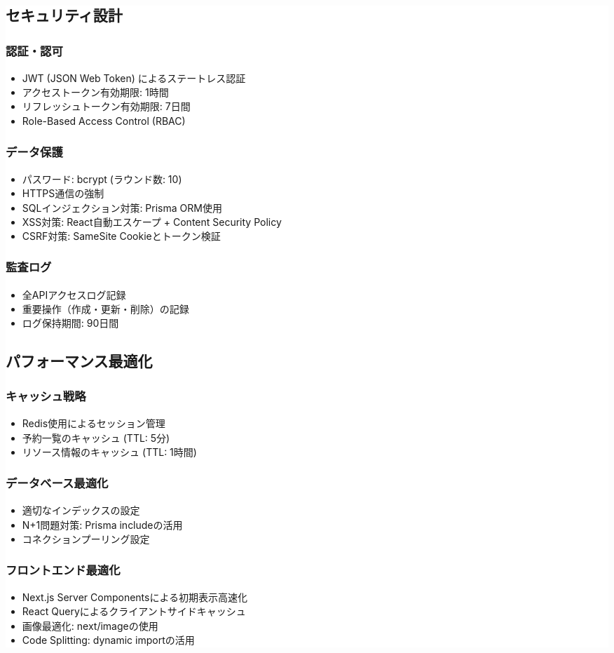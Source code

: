 ```mermaid
```

## セキュリティ設計
### 認証・認可
- JWT (JSON Web Token) によるステートレス認証
- アクセストークン有効期限: 1時間
- リフレッシュトークン有効期限: 7日間
- Role-Based Access Control (RBAC)

### データ保護
- パスワード: bcrypt (ラウンド数: 10)
- HTTPS通信の強制
- SQLインジェクション対策: Prisma ORM使用
- XSS対策: React自動エスケープ + Content Security Policy
- CSRF対策: SameSite Cookieとトークン検証

### 監査ログ
- 全APIアクセスログ記録
- 重要操作（作成・更新・削除）の記録
- ログ保持期間: 90日間

## パフォーマンス最適化
### キャッシュ戦略
- Redis使用によるセッション管理
- 予約一覧のキャッシュ (TTL: 5分)
- リソース情報のキャッシュ (TTL: 1時間)

### データベース最適化
- 適切なインデックスの設定
- N+1問題対策: Prisma includeの活用
- コネクションプーリング設定

### フロントエンド最適化
- Next.js Server Componentsによる初期表示高速化
- React Queryによるクライアントサイドキャッシュ
- 画像最適化: next/imageの使用
- Code Splitting: dynamic importの活用